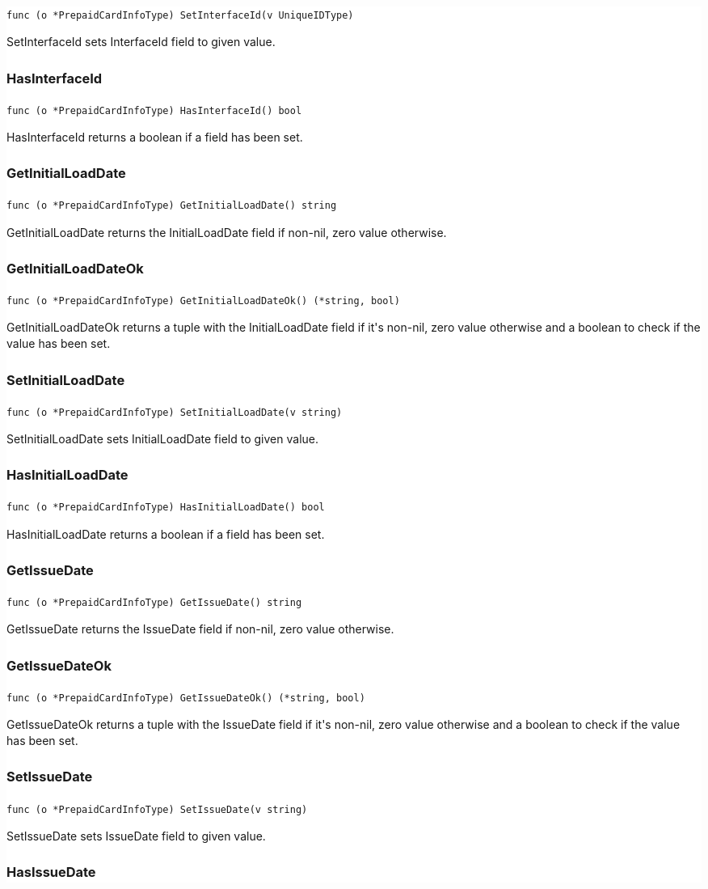 `func (o *PrepaidCardInfoType) SetInterfaceId(v UniqueIDType)`

SetInterfaceId sets InterfaceId field to given value.

### HasInterfaceId

`func (o *PrepaidCardInfoType) HasInterfaceId() bool`

HasInterfaceId returns a boolean if a field has been set.

### GetInitialLoadDate

`func (o *PrepaidCardInfoType) GetInitialLoadDate() string`

GetInitialLoadDate returns the InitialLoadDate field if non-nil, zero value otherwise.

### GetInitialLoadDateOk

`func (o *PrepaidCardInfoType) GetInitialLoadDateOk() (*string, bool)`

GetInitialLoadDateOk returns a tuple with the InitialLoadDate field if it's non-nil, zero value otherwise
and a boolean to check if the value has been set.

### SetInitialLoadDate

`func (o *PrepaidCardInfoType) SetInitialLoadDate(v string)`

SetInitialLoadDate sets InitialLoadDate field to given value.

### HasInitialLoadDate

`func (o *PrepaidCardInfoType) HasInitialLoadDate() bool`

HasInitialLoadDate returns a boolean if a field has been set.

### GetIssueDate

`func (o *PrepaidCardInfoType) GetIssueDate() string`

GetIssueDate returns the IssueDate field if non-nil, zero value otherwise.

### GetIssueDateOk

`func (o *PrepaidCardInfoType) GetIssueDateOk() (*string, bool)`

GetIssueDateOk returns a tuple with the IssueDate field if it's non-nil, zero value otherwise
and a boolean to check if the value has been set.

### SetIssueDate

`func (o *PrepaidCardInfoType) SetIssueDate(v string)`

SetIssueDate sets IssueDate field to given value.

### HasIssueDate
